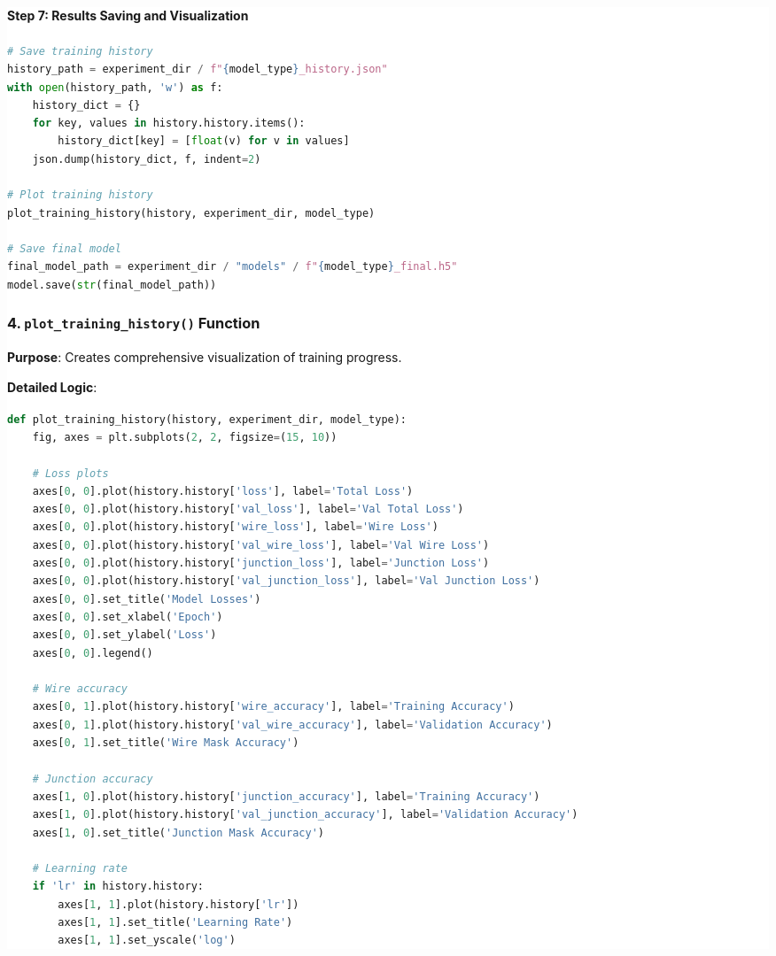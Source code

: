#### Step 7: Results Saving and Visualization
```python
# Save training history
history_path = experiment_dir / f"{model_type}_history.json"
with open(history_path, 'w') as f:
    history_dict = {}
    for key, values in history.history.items():
        history_dict[key] = [float(v) for v in values]
    json.dump(history_dict, f, indent=2)

# Plot training history
plot_training_history(history, experiment_dir, model_type)

# Save final model
final_model_path = experiment_dir / "models" / f"{model_type}_final.h5"
model.save(str(final_model_path))
```

### 4. `plot_training_history()` Function

**Purpose**: Creates comprehensive visualization of training progress.

**Detailed Logic**:
```python
def plot_training_history(history, experiment_dir, model_type):
    fig, axes = plt.subplots(2, 2, figsize=(15, 10))
    
    # Loss plots
    axes[0, 0].plot(history.history['loss'], label='Total Loss')
    axes[0, 0].plot(history.history['val_loss'], label='Val Total Loss')
    axes[0, 0].plot(history.history['wire_loss'], label='Wire Loss')
    axes[0, 0].plot(history.history['val_wire_loss'], label='Val Wire Loss')
    axes[0, 0].plot(history.history['junction_loss'], label='Junction Loss')
    axes[0, 0].plot(history.history['val_junction_loss'], label='Val Junction Loss')
    axes[0, 0].set_title('Model Losses')
    axes[0, 0].set_xlabel('Epoch')
    axes[0, 0].set_ylabel('Loss')
    axes[0, 0].legend()
    
    # Wire accuracy
    axes[0, 1].plot(history.history['wire_accuracy'], label='Training Accuracy')
    axes[0, 1].plot(history.history['val_wire_accuracy'], label='Validation Accuracy')
    axes[0, 1].set_title('Wire Mask Accuracy')
    
    # Junction accuracy
    axes[1, 0].plot(history.history['junction_accuracy'], label='Training Accuracy')
    axes[1, 0].plot(history.history['val_junction_accuracy'], label='Validation Accuracy')
    axes[1, 0].set_title('Junction Mask Accuracy')
    
    # Learning rate
    if 'lr' in history.history:
        axes[1, 1].plot(history.history['lr'])
        axes[1, 1].set_title('Learning Rate')
        axes[1, 1].set_yscale('log')
```
